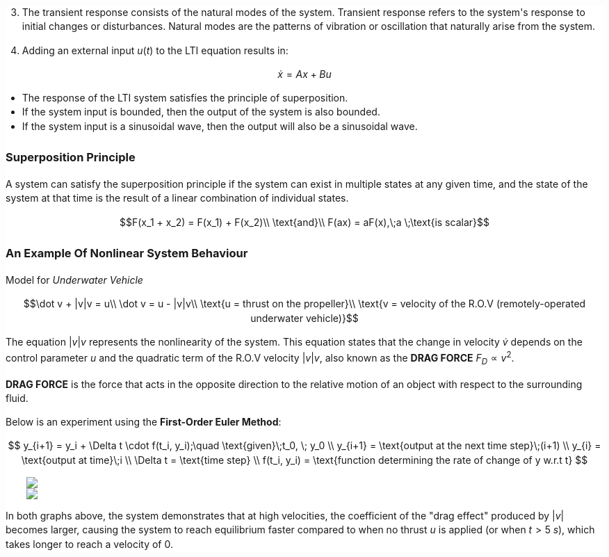 3. The transient response consists of the natural modes of the system. Transient response refers to the system's response to initial changes or disturbances. Natural modes are the patterns of vibration or oscillation that naturally arise from the system.

4. Adding an external input $u(t)$ to the LTI equation results in:

$$
\dot x = Ax + Bu
$$

- The response of the LTI system satisfies the principle of superposition.
- If the system input is bounded, then the output of the system is also bounded.
- If the system input is a sinusoidal wave, then the output will also be a sinusoidal wave.

### **Superposition Principle**
A system can satisfy the superposition principle if the system can exist in multiple states at any given time, and the state of the system at that time is the result of a linear combination of individual states.

$$F(x_1 + x_2) = F(x_1) + F(x_2)\\
\text{and}\\
F(ax) = aF(x),\;a \;\text{is scalar}$$

### **An Example Of Nonlinear System Behaviour**
Model for *Underwater Vehicle*

$$\dot v + |v|v = u\\
\dot v = u - |v|v\\
\text{u = thrust on the propeller}\\
\text{v = velocity of the R.O.V (remotely-operated underwater vehicle)}$$

The equation $|v|v$ represents the nonlinearity of the system. This equation states that the change in velocity $\dot v$ depends on the control parameter $u$ and the quadratic term of the R.O.V velocity $|v|v$, also known as the **DRAG FORCE** $F_D \propto v^2$.

**DRAG FORCE** is the force that acts in the opposite direction to the relative motion of an object with respect to the surrounding fluid.

Below is an experiment using the **First-Order Euler Method**:

$$
y_{i+1} = y_i + \Delta t \cdot f(t_i, y_i);\quad \text{given}\;t_0, \; y_0 \\
y_{i+1} = \text{output at the next time step}\;(i+1) \\
y_{i} = \text{output at time}\;i \\
\Delta t = \text{time step} \\
f(t_i, y_i) = \text{function determining the rate of change of y w.r.t t}
$$

<img src="../../../assets/media/underwater_1.png" width="800px" style="display: block; margin: auto;">
<img src="../../../assets/media/underwater_2.png" width="800px" style="display: block; margin: auto;">

In both graphs above, the system demonstrates that at high velocities, the coefficient of the "drag effect" produced by $|v|$ becomes larger, causing the system to reach equilibrium faster compared to when no thrust *u* is applied (or when $t > 5\;s$), which takes longer to reach a velocity of 0.
